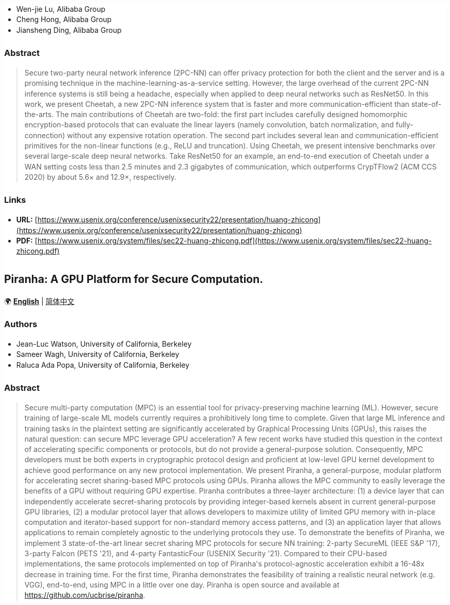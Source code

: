 * Wen-jie Lu, Alibaba Group
* Cheng Hong, Alibaba Group
* Jiansheng Ding, Alibaba Group
### Abstract
> Secure two-party neural network inference (2PC-NN) can offer privacy protection for both the client and the server and is a promising technique in the machine-learning-as-a-service setting. However, the large overhead of the current 2PC-NN inference systems is still being a headache, especially when applied to deep neural networks such as ResNet50. In this work, we present Cheetah, a new 2PC-NN inference system that is faster and more communication-efficient than state-of-the-arts. The main contributions of Cheetah are two-fold: the first part includes carefully designed homomorphic encryption-based protocols that can evaluate the linear layers (namely convolution, batch normalization, and fully-connection) without any expensive rotation operation. The second part includes several lean and communication-efficient primitives for the non-linear functions (e.g., ReLU and truncation). Using Cheetah, we present intensive benchmarks over several large-scale deep neural networks. Take ResNet50 for an example, an end-to-end execution of Cheetah under a WAN setting costs less than 2.5 minutes and 2.3 gigabytes of communication, which outperforms CrypTFlow2 (ACM CCS 2020) by about 5.6× and 12.9×, respectively.

### Links
- **URL:** [https://www.usenix.org/conference/usenixsecurity22/presentation/huang-zhicong](https://www.usenix.org/conference/usenixsecurity22/presentation/huang-zhicong)
- **PDF:** [https://www.usenix.org/system/files/sec22-huang-zhicong.pdf](https://www.usenix.org/system/files/sec22-huang-zhicong.pdf)
## Piranha: A GPU Platform for Secure Computation.
🌍 **[English](../../../docs/en/USENIX%20Security%20Symposium/USENIX%20Security%20Symposium[2022].md#piranha-a-gpu-platform-for-secure-computation)** | [简体中文](../../../docs/zh-CN/USENIX%20Security%20Symposium/USENIX%20Security%20Symposium[2022].md#piranha-a-gpu-platform-for-secure-computation)
### Authors
* Jean-Luc Watson, University of California, Berkeley
* Sameer Wagh, University of California, Berkeley
* Raluca Ada Popa, University of California, Berkeley
### Abstract
> Secure multi-party computation (MPC) is an essential tool for privacy-preserving machine learning (ML). However, secure training of large-scale ML models currently requires a prohibitively long time to complete. Given that large ML inference and training tasks in the plaintext setting are significantly accelerated by Graphical Processing Units (GPUs), this raises the natural question: can secure MPC leverage GPU acceleration? A few recent works have studied this question in the context of accelerating specific components or protocols, but do not provide a general-purpose solution. Consequently, MPC developers must be both experts in cryptographic protocol design and proficient at low-level GPU kernel development to achieve good performance on any new protocol implementation. We present Piranha, a general-purpose, modular platform for accelerating secret sharing-based MPC protocols using GPUs. Piranha allows the MPC community to easily leverage the benefits of a GPU without requiring GPU expertise. Piranha contributes a three-layer architecture: (1) a device layer that can independently accelerate secret-sharing protocols by providing integer-based kernels absent in current general-purpose GPU libraries, (2) a modular protocol layer that allows developers to maximize utility of limited GPU memory with in-place computation and iterator-based support for non-standard memory access patterns, and (3) an application layer that allows applications to remain completely agnostic to the underlying protocols they use. To demonstrate the benefits of Piranha, we implement 3 state-of-the-art linear secret sharing MPC protocols for secure NN training: 2-party SecureML (IEEE S&P '17), 3-party Falcon (PETS '21), and 4-party FantasticFour (USENIX Security '21). Compared to their CPU-based implementations, the same protocols implemented on top of Piranha's protocol-agnostic acceleration exhibit a 16-48x decrease in training time. For the first time, Piranha demonstrates the feasibility of training a realistic neural network (e.g. VGG), end-to-end, using MPC in a little over one day. Piranha is open source and available at https://github.com/ucbrise/piranha.
